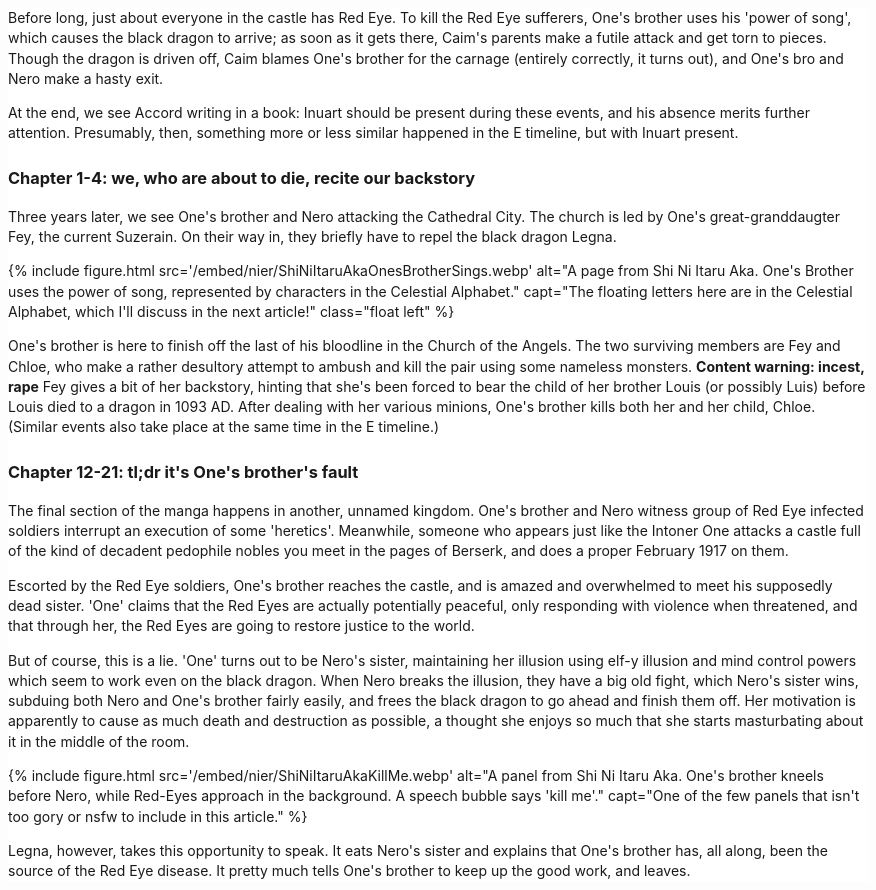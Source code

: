 Before long, just about everyone in the castle has Red Eye. To kill the Red Eye sufferers, One's brother uses his 'power of song', which causes the black dragon to arrive; as soon as it gets there, Caim's parents make a futile attack and get torn to pieces. Though the dragon is driven off, Caim blames One's brother for the carnage (entirely correctly, it turns out), and One's bro and Nero make a hasty exit.

At the end, we see Accord writing in a book: Inuart should be present during these events, and his absence merits further attention. Presumably, then, something more or less similar happened in the E timeline, but with Inuart present.

### Chapter 1-4: we, who are about to die, recite our backstory

Three years later, we see One's brother and Nero attacking the Cathedral City. The church is led by One's great-granddaugter Fey, the current Suzerain. On their way in, they briefly have to repel the black dragon Legna.

{% include figure.html src='/embed/nier/ShiNiItaruAkaOnesBrotherSings.webp' alt="A page from Shi Ni Itaru Aka. One's Brother uses the power of song, represented by characters in the Celestial Alphabet." capt="The floating letters here are in the Celestial Alphabet, which I'll discuss in the next article!" class="float left" %}

One's brother is here to finish off the last of his bloodline in the Church of the Angels. The two surviving members are Fey and Chloe, who make a rather desultory attempt to ambush and kill the pair using some nameless monsters. **Content warning: incest, rape** Fey gives a bit of her backstory, hinting that she's been forced to bear the child of her brother Louis (or possibly Luis) before Louis died to a dragon in 1093 AD. After dealing with her various minions, One's brother kills both her and her child, Chloe. (Similar events also take place at the same time in the E timeline.)

### Chapter 12-21: tl;dr it's One's brother's fault

The final section of the manga happens in another, unnamed kingdom. One's brother and Nero witness group of Red Eye infected soldiers interrupt an execution of some 'heretics'. Meanwhile, someone who appears just like the Intoner One attacks a castle full of the kind of decadent pedophile nobles you meet in the pages of Berserk, and does a proper February 1917 on them.

Escorted by the Red Eye soldiers, One's brother reaches the castle, and is amazed and overwhelmed to meet his supposedly dead sister. 'One' claims that the Red Eyes are actually potentially peaceful, only responding with violence when threatened, and that through her, the Red Eyes are going to restore justice to the world.

But of course, this is a lie. 'One' turns out to be Nero's sister, maintaining her illusion using elf-y illusion and mind control powers which seem to work even on the black dragon. When Nero breaks the illusion, they have a big old fight, which Nero's sister wins, subduing both Nero and One's brother fairly easily, and frees the black dragon to go ahead and finish them off. Her motivation is apparently to cause as much death and destruction as possible, a thought she enjoys so much that she starts masturbating about it in the middle of the room.

{% include figure.html src='/embed/nier/ShiNiItaruAkaKillMe.webp' alt="A panel from Shi Ni Itaru Aka. One's brother kneels before Nero, while Red-Eyes approach in the background. A speech bubble says 'kill me'." capt="One of the few panels that isn't too gory or nsfw to include in this article." %}

Legna, however, takes this opportunity to speak. It eats Nero's sister and explains that One's brother has, all along, been the source of the Red Eye disease. It pretty much tells One's brother to keep up the good work, and leaves.
